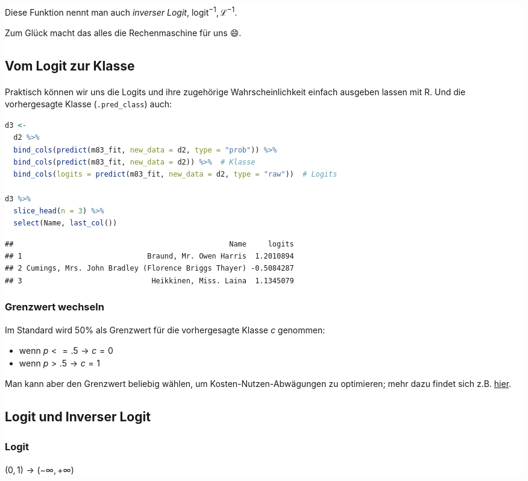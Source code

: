 

Diese Funktion nennt man auch *inverser Logit*, $\text{logit}^{-1}, \mathcal{L}^{-1}$.


Zum Glück macht das alles die Rechenmaschine für uns 😄.



## Vom Logit zur Klasse


Praktisch können wir uns die Logits und ihre zugehörige Wahrscheinlichkeit einfach ausgeben lassen mit R. Und die vorhergesagte Klasse (`.pred_class`) auch:



```r
d3 <-
  d2 %>% 
  bind_cols(predict(m83_fit, new_data = d2, type = "prob")) %>% 
  bind_cols(predict(m83_fit, new_data = d2)) %>%  # Klasse
  bind_cols(logits = predict(m83_fit, new_data = d2, type = "raw"))  # Logits
  
d3 %>% 
  slice_head(n = 3) %>% 
  select(Name, last_col())
```

```
##                                                  Name     logits
## 1                             Braund, Mr. Owen Harris  1.2010894
## 2 Cumings, Mrs. John Bradley (Florence Briggs Thayer) -0.5084287
## 3                              Heikkinen, Miss. Laina  1.1345079
```


### Grenzwert wechseln

Im Standard wird 50% als Grenzwert für die vorhergesagte Klasse $c$ genommen:

- wenn $p <= .5 \rightarrow c = 0$
- wenn $p > .5 \rightarrow c = 1$

Man kann aber den Grenzwert beliebig wählen, um Kosten-Nutzen-Abwägungen zu optimieren;
mehr dazu findet sich z.B. [hier](https://probably.tidymodels.org/articles/where-to-use.html).


## Logit und Inverser Logit



### Logit
$(0,1) \rightarrow (-\infty, +\infty)$
